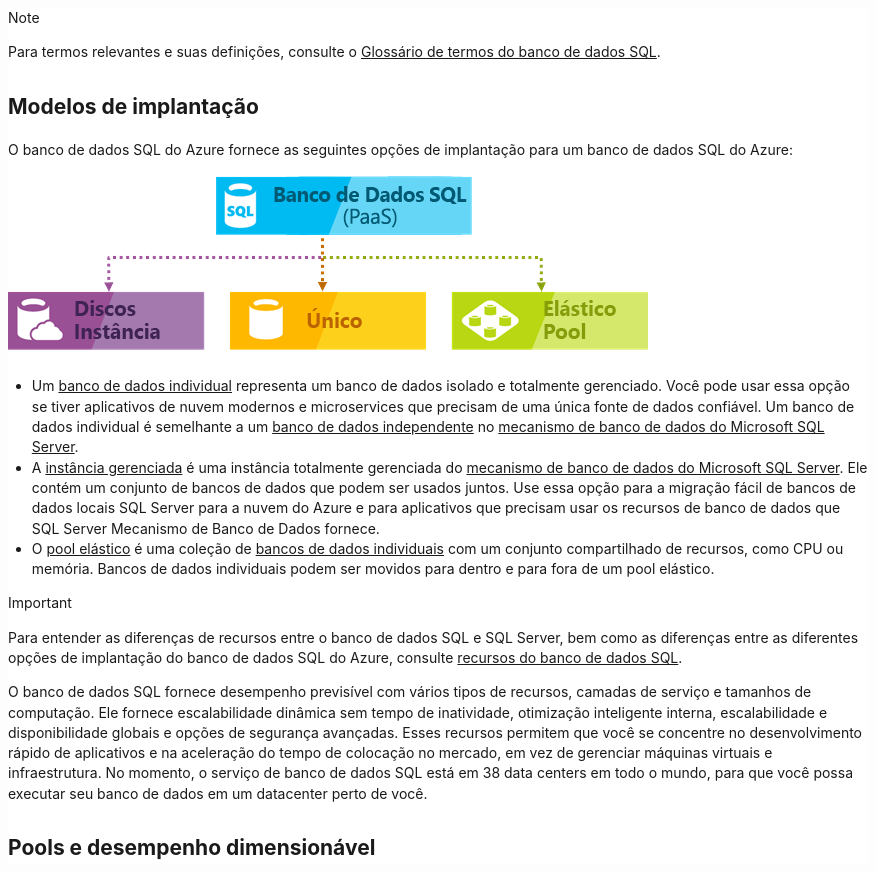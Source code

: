 > [!NOTE]
> Para termos relevantes e suas definições, consulte o [Glossário de termos do banco de dados SQL](sql-database-glossary-terms.md).

## <a name="deployment-models"></a>Modelos de implantação

O banco de dados SQL do Azure fornece as seguintes opções de implantação para um banco de dados SQL do Azure:

![Diagrama de opções de implantação](./media/sql-database-technical-overview/deployment-options.png)

- Um [banco de dados individual](sql-database-single-database.md) representa um banco de dados isolado e totalmente gerenciado. Você pode usar essa opção se tiver aplicativos de nuvem modernos e microservices que precisam de uma única fonte de dados confiável. Um banco de dados individual é semelhante a um [banco de dados independente](https://docs.microsoft.com/sql/relational-databases/databases/contained-databases?toc=/azure/sql-database/toc.json) no [mecanismo de banco de dados do Microsoft SQL Server](https://docs.microsoft.com/sql/sql-server/sql-server-technical-documentation?toc=/azure/sql-database/toc.json).
- A [instância gerenciada](sql-database-managed-instance.md) é uma instância totalmente gerenciada do [mecanismo de banco de dados do Microsoft SQL Server](https://docs.microsoft.com/sql/sql-server/sql-server-technical-documentation?toc=/azure/sql-database/toc.json). Ele contém um conjunto de bancos de dados que podem ser usados juntos. Use essa opção para a migração fácil de bancos de dados locais SQL Server para a nuvem do Azure e para aplicativos que precisam usar os recursos de banco de dados que SQL Server Mecanismo de Banco de Dados fornece.
- O [pool elástico](sql-database-elastic-pool.md) é uma coleção de [bancos de dados individuais](sql-database-single-database.md) com um conjunto compartilhado de recursos, como CPU ou memória. Bancos de dados individuais podem ser movidos para dentro e para fora de um pool elástico.

> [!IMPORTANT]
> Para entender as diferenças de recursos entre o banco de dados SQL e SQL Server, bem como as diferenças entre as diferentes opções de implantação do banco de dados SQL do Azure, consulte [recursos do banco de dados SQL](sql-database-features.md).

O banco de dados SQL fornece desempenho previsível com vários tipos de recursos, camadas de serviço e tamanhos de computação. Ele fornece escalabilidade dinâmica sem tempo de inatividade, otimização inteligente interna, escalabilidade e disponibilidade globais e opções de segurança avançadas. Esses recursos permitem que você se concentre no desenvolvimento rápido de aplicativos e na aceleração do tempo de colocação no mercado, em vez de gerenciar máquinas virtuais e infraestrutura. No momento, o serviço de banco de dados SQL está em 38 data centers em todo o mundo, para que você possa executar seu banco de dados em um datacenter perto de você.

## <a name="scalable-performance-and-pools"></a>Pools e desempenho dimensionável
